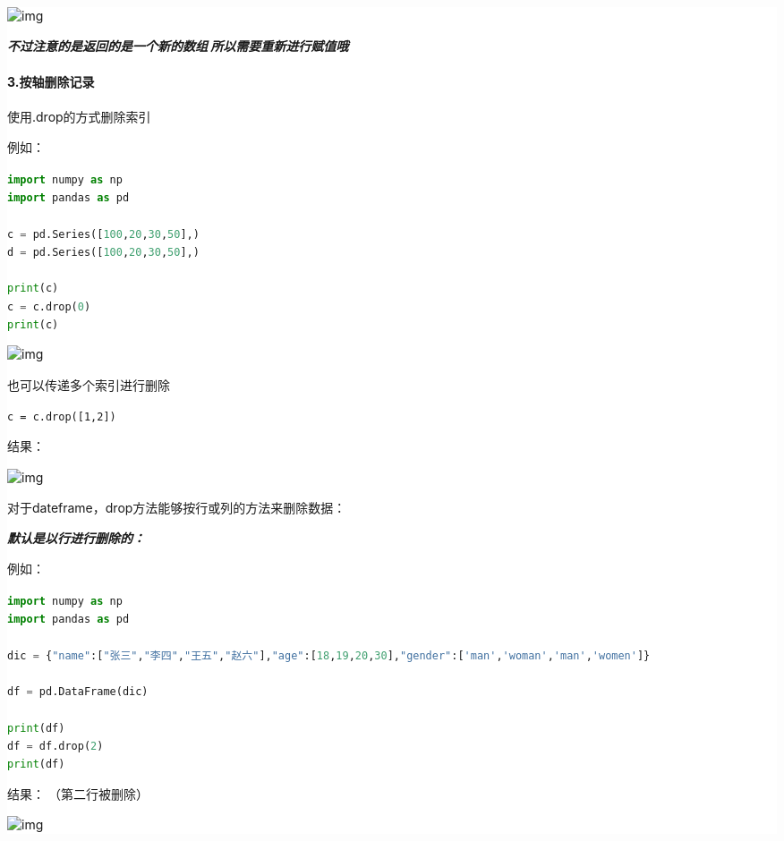 ![img](https://dcnwrbmn4oc1.feishu.cn/space/api/box/stream/download/asynccode/?code=YzUyYWZjZjZjMjM1NzU5OTBhZDZiZjE5ODBhYWRmZjZfdU1nYXZIWHd6aHM5T3NKN1k5NDRKaUxVUHFSUGo0eDFfVG9rZW46WEZ0WWJKdjhMb1V5aUx4YXV4ZGNaNnVNbnpjXzE3Mjg3MjgxODY6MTcyODczMTc4Nl9WNA)

***不过注意的是返回的是一个新的数组 所以需要重新进行赋值哦***

#### 3.按轴删除记录

使用.drop的方式删除索引

例如：

```Python
import numpy as np
import pandas as pd

c = pd.Series([100,20,30,50],)
d = pd.Series([100,20,30,50],)

print(c)
c = c.drop(0)
print(c)
```

![img](https://dcnwrbmn4oc1.feishu.cn/space/api/box/stream/download/asynccode/?code=OGYwNjE5ZmIzZTg3ZTRkODZlNmRmNjU4NGUzYmI3OWFfdkdZSDNGT0o5WGs1UnRTcmFqNnpaZzQyaHFidGpYUk1fVG9rZW46VmNFZ2JKZVNQb0hydEt4cDlaNWN2UXFZbjhiXzE3Mjg3MjgxODY6MTcyODczMTc4Nl9WNA)

也可以传递多个索引进行删除

```
c = c.drop([1,2])
```

结果：

![img](https://dcnwrbmn4oc1.feishu.cn/space/api/box/stream/download/asynccode/?code=MjNkYzBhN2Q4Mzk4ODMwMDdmMjFhYzdmMzI2YmQ1MzFfQlRxbHpBY1p1RmVaYWlHTmoyWmFhdVF5bUpOOEhqZFZfVG9rZW46TmxSOWJnWFQzb2xJbHd4Umg0QWNxdVY4blRlXzE3Mjg3MjgxODY6MTcyODczMTc4Nl9WNA)

对于dateframe，drop方法能够按行或列的方法来删除数据：

***默认是以行进行删除的：***

例如：

```Python
import numpy as np
import pandas as pd

dic = {"name":["张三","李四","王五","赵六"],"age":[18,19,20,30],"gender":['man','woman','man','women']}

df = pd.DataFrame(dic)

print(df)
df = df.drop(2)
print(df)
```

结果： （第二行被删除）

![img](https://dcnwrbmn4oc1.feishu.cn/space/api/box/stream/download/asynccode/?code=MmFhZDZjZWY5YWM1OTcwYTY2ZTlmODUwZGQxMjJlYjZfSzFSekJ2QTd0MXcxZGE4RFZmV2drbjEwV25LM2kybk5fVG9rZW46UE1RMmJMYlFnbzdQMTZ4c2dzamMwNVNQblN5XzE3Mjg3MjgxODY6MTcyODczMTc4Nl9WNA)
